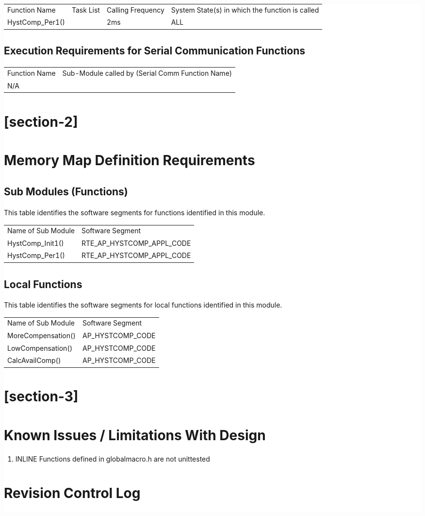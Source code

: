 |                 |           |                   |                                                 |
|--------------------------|----------------|----------------|----------------|
| Function Name   | Task List | Calling Frequency | System State(s) in which the function is called |
| HystComp_Per1() |           | 2ms               | ALL                                             |

## Execution Requirements for Serial Communication Functions 

|               |                                                  |
|---------------|--------------------------------------------------|
| Function Name | Sub-Module called by (Serial Comm Function Name) |
| N/A           |                                                  |

#   [section-2]

# Memory Map Definition Requirements

## Sub Modules (Functions)

This table identifies the software segments for functions identified in
this module.

|                    |                           |
|--------------------|---------------------------|
| Name of Sub Module | Software Segment          |
| HystComp_Init1()   | RTE_AP_HYSTCOMP_APPL_CODE |
| HystComp_Per1()    | RTE_AP_HYSTCOMP_APPL_CODE |

## Local Functions

This table identifies the software segments for local functions
identified in this module.

|                    |                  |
|--------------------|------------------|
| Name of Sub Module | Software Segment |
| MoreCompensation() | AP_HYSTCOMP_CODE |
| LowCompensation()  | AP_HYSTCOMP_CODE |
| CalcAvailComp()    | AP_HYSTCOMP_CODE |

#   [section-3]

# Known Issues / Limitations With Design

1.  INLINE Functions defined in globalmacro.h are not unittested

# Revision Control Log

<table style="width:100%;">
<colgroup>
<col style="width: 6%" />
<col style="width: 6%" />
